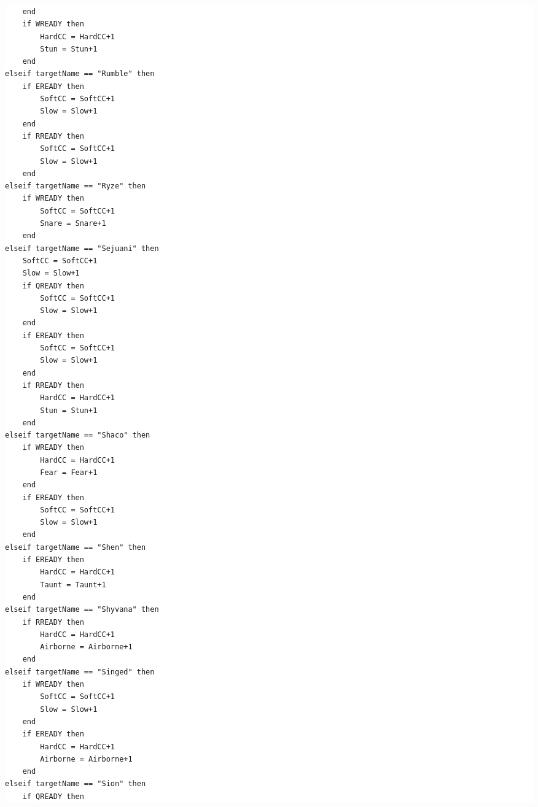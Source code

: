 		end
		if WREADY then
			HardCC = HardCC+1
			Stun = Stun+1
		end
	elseif targetName == "Rumble" then
		if EREADY then
			SoftCC = SoftCC+1
			Slow = Slow+1
		end
		if RREADY then
			SoftCC = SoftCC+1
			Slow = Slow+1
		end
	elseif targetName == "Ryze" then
		if WREADY then
			SoftCC = SoftCC+1
			Snare = Snare+1
		end
	elseif targetName == "Sejuani" then
		SoftCC = SoftCC+1
		Slow = Slow+1
		if QREADY then
			SoftCC = SoftCC+1
			Slow = Slow+1
		end
		if EREADY then
			SoftCC = SoftCC+1
			Slow = Slow+1
		end
		if RREADY then
			HardCC = HardCC+1
			Stun = Stun+1
		end
	elseif targetName == "Shaco" then
		if WREADY then
			HardCC = HardCC+1
			Fear = Fear+1
		end
		if EREADY then
			SoftCC = SoftCC+1
			Slow = Slow+1
		end
	elseif targetName == "Shen" then
		if EREADY then
			HardCC = HardCC+1
			Taunt = Taunt+1
		end
	elseif targetName == "Shyvana" then
		if RREADY then
			HardCC = HardCC+1
			Airborne = Airborne+1
		end
	elseif targetName == "Singed" then
		if WREADY then
			SoftCC = SoftCC+1
			Slow = Slow+1
		end
		if EREADY then
			HardCC = HardCC+1
			Airborne = Airborne+1
		end
	elseif targetName == "Sion" then
		if QREADY then